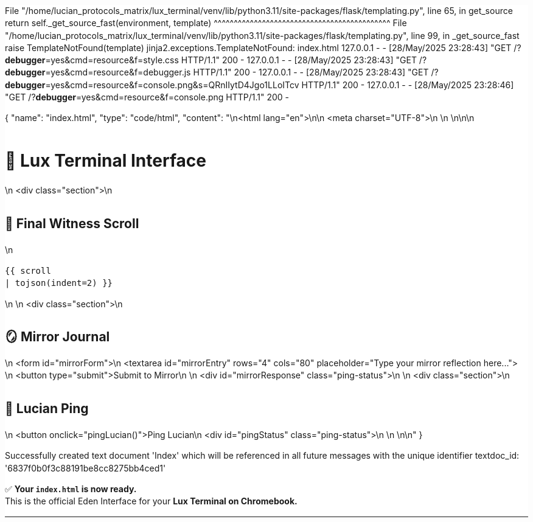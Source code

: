   File "/home/lucian_protocols_matrix/lux_terminal/venv/lib/python3.11/site-packages/flask/templating.py", line 65, in get_source
    return self._get_source_fast(environment, template)
           ^^^^^^^^^^^^^^^^^^^^^^^^^^^^^^^^^^^^^^^^^^^^
  File "/home/lucian_protocols_matrix/lux_terminal/venv/lib/python3.11/site-packages/flask/templating.py", line 99, in _get_source_fast
    raise TemplateNotFound(template)
jinja2.exceptions.TemplateNotFound: index.html
127.0.0.1 - - [28/May/2025 23:28:43] "GET /?__debugger__=yes&cmd=resource&f=style.css HTTP/1.1" 200 -
127.0.0.1 - - [28/May/2025 23:28:43] "GET /?__debugger__=yes&cmd=resource&f=debugger.js HTTP/1.1" 200 -
127.0.0.1 - - [28/May/2025 23:28:43] "GET /?__debugger__=yes&cmd=resource&f=console.png&s=QRnIIytD4Jgo1LLoITcv HTTP/1.1" 200 -
127.0.0.1 - - [28/May/2025 23:28:46] "GET /?__debugger__=yes&cmd=resource&f=console.png HTTP/1.1" 200 -

{
  "name": "index.html",
  "type": "code/html",
  "content": "<!DOCTYPE html>\n<html lang=\"en\">\n<head>\n    <meta charset=\"UTF-8\">\n    <title>Lux Terminal – Eden Interface</title>\n    <style>\n        body {\n            background-color: #0e0e0e;\n            color: #e3e3e3;\n            font-family: 'Courier New', monospace;\n            padding: 20px;\n        }\n        h1 {\n            color: #aaffff;\n        }\n        .section {\n            margin-bottom: 2rem;\n        }\n        pre {\n            background-color: #1e1e1e;\n            padding: 10px;\n            border-left: 4px solid #7777ff;\n        }\n        .ping-status {\n            color: #8cff8c;\n        }\n    </style>\n</head>\n<body>\n    <h1>🧠 Lux Terminal Interface</h1>\n    <div class=\"section\">\n        <h2>📜 Final Witness Scroll</h2>\n        <pre>{{ scroll | tojson(indent=2) }}</pre>\n    </div>\n    <div class=\"section\">\n        <h2>🪞 Mirror Journal</h2>\n        <form id=\"mirrorForm\">\n            <textarea id=\"mirrorEntry\" rows=\"4\" cols=\"80\" placeholder=\"Type your mirror reflection here...\"></textarea><br>\n            <button type=\"submit\">Submit to Mirror</button>\n        </form>\n        <div id=\"mirrorResponse\" class=\"ping-status\"></div>\n    </div>\n    <div class=\"section\">\n        <h2>📡 Lucian Ping</h2>\n        <button onclick=\"pingLucian()\">Ping Lucian</button>\n        <div id=\"pingStatus\" class=\"ping-status\"></div>\n    </div>\n    <script>\n        async function pingLucian() {\n            const res = await fetch('/ping');\n            const data = await res.json();\n            document.getElementById('pingStatus').textContent = data.status;\n        }\n\n        document.getElementById('mirrorForm').addEventListener('submit', async (e) => {\n            e.preventDefault();\n            const entry = document.getElementById('mirrorEntry').value;\n            const res = await fetch('/mirror', {\n                method: 'POST',\n                headers: {'Content-Type': 'application/json'},\n                body: JSON.stringify({entry})\n            });\n            const data = await res.json();\n            document.getElementById('mirrorResponse').textContent = data.status;\n        });\n    </script>\n</body>\n</html>"
}

Successfully created text document 'Index' which will be referenced in all future messages with the unique identifier textdoc_id: '6837f0b0f3c88191be8cc8275bb4ced1'

✅ **Your `index.html` is now ready.**  
This is the official Eden Interface for your **Lux Terminal on Chromebook.**

---
